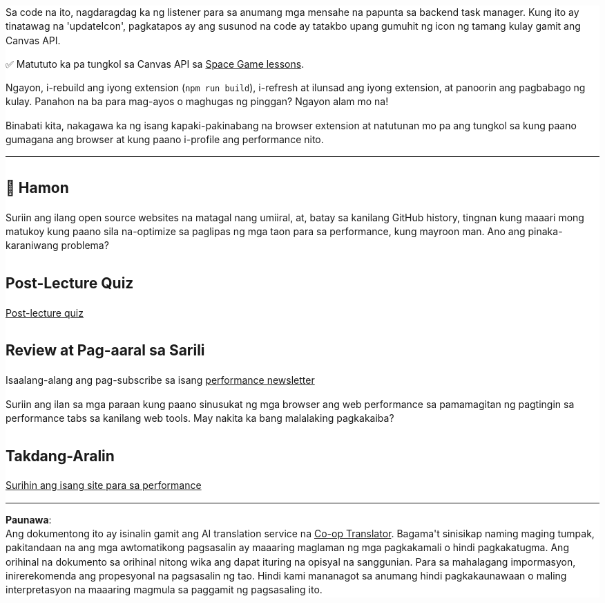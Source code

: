Sa code na ito, nagdaragdag ka ng listener para sa anumang mga mensahe na papunta sa backend task manager. Kung ito ay tinatawag na 'updateIcon', pagkatapos ay ang susunod na code ay tatakbo upang gumuhit ng icon ng tamang kulay gamit ang Canvas API.

✅ Matututo ka pa tungkol sa Canvas API sa [Space Game lessons](../../6-space-game/2-drawing-to-canvas/README.md).

Ngayon, i-rebuild ang iyong extension (`npm run build`), i-refresh at ilunsad ang iyong extension, at panoorin ang pagbabago ng kulay. Panahon na ba para mag-ayos o maghugas ng pinggan? Ngayon alam mo na!

Binabati kita, nakagawa ka ng isang kapaki-pakinabang na browser extension at natutunan mo pa ang tungkol sa kung paano gumagana ang browser at kung paano i-profile ang performance nito.

---

## 🚀 Hamon

Suriin ang ilang open source websites na matagal nang umiiral, at, batay sa kanilang GitHub history, tingnan kung maaari mong matukoy kung paano sila na-optimize sa paglipas ng mga taon para sa performance, kung mayroon man. Ano ang pinaka-karaniwang problema?

## Post-Lecture Quiz

[Post-lecture quiz](https://ff-quizzes.netlify.app/web/quiz/28)

## Review at Pag-aaral sa Sarili

Isaalang-alang ang pag-subscribe sa isang [performance newsletter](https://perf.email/)

Suriin ang ilan sa mga paraan kung paano sinusukat ng mga browser ang web performance sa pamamagitan ng pagtingin sa performance tabs sa kanilang web tools. May nakita ka bang malalaking pagkakaiba?

## Takdang-Aralin

[Surihin ang isang site para sa performance](assignment.md)

---

**Paunawa**:  
Ang dokumentong ito ay isinalin gamit ang AI translation service na [Co-op Translator](https://github.com/Azure/co-op-translator). Bagama't sinisikap naming maging tumpak, pakitandaan na ang mga awtomatikong pagsasalin ay maaaring maglaman ng mga pagkakamali o hindi pagkakatugma. Ang orihinal na dokumento sa orihinal nitong wika ang dapat ituring na opisyal na sanggunian. Para sa mahalagang impormasyon, inirerekomenda ang propesyonal na pagsasalin ng tao. Hindi kami mananagot sa anumang hindi pagkakaunawaan o maling interpretasyon na maaaring magmula sa paggamit ng pagsasaling ito.